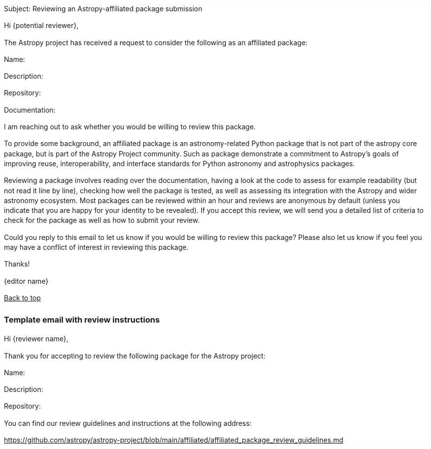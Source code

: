 Subject: Reviewing an Astropy-affiliated package submission

Hi {potential reviewer},

The Astropy project has received a request to consider the following as an
affiliated package:

Name:

Description:

Repository:

Documentation:

I am reaching out to ask whether you would be willing to review this package.

To provide some background, an affiliated package is an astronomy-related Python
package that is not part of the astropy core package, but is part of the Astropy
Project community. Such as package demonstrate a commitment to Astropy’s goals
of improving reuse, interoperability, and interface standards for Python
astronomy and astrophysics packages.

Reviewing a package involves reading over the documentation, having a look at
the code to assess for example readability (but not read it line by line),
checking how well the package is tested, as well as assessing its integration
with the Astropy and wider astronomy ecosystem. Most packages can be reviewed
within an hour and reviews are anonymous by default (unless you indicate that you
are happy for your identity to be revealed). If you accept this review,
we will send you a detailed list of criteria to check for the package as well as
how to submit your review.

Could you reply to this email to let us know if you would be willing to review
this package? Please also let us know if you feel you may have a conflict of
interest in reviewing this package.

Thanks!

{editor name}

<a href="#top">Back to top</a>

<a name="templatereviewinstructions"/>

### Template email with review instructions

Hi {reviewer name},

Thank you for accepting to review the following package for the Astropy project:

Name:

Description:

Repository:

You can find our review guidelines and instructions at the following address:

  https://github.com/astropy/astropy-project/blob/main/affiliated/affiliated_package_review_guidelines.md
